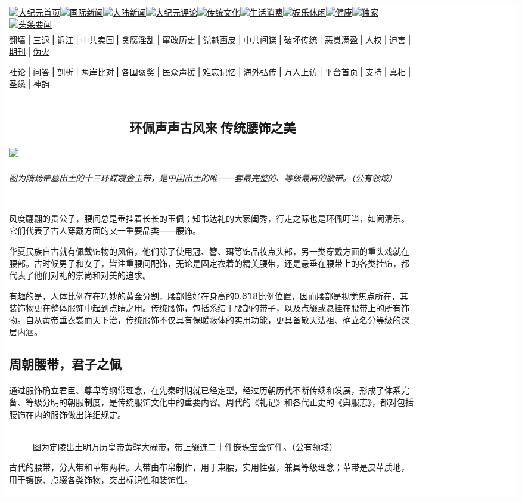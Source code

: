 <a name="1" id="1" target="_blank"></a><span id="1"></span>
<table align=center border="0"><tr><td colspan="2" VALIGN=TOP><a href="https://github.com/1992513/djy/blob/master/gb/nf1351518.md#1"><img src="https://raw.githubusercontent.com/1992513/www/master/t/djy/1.jpg" title="大纪元首页" alt="大纪元首页"></a><a href="https://github.com/1992513/djy/blob/master/gb/n24hr.md#1"><img src="https://raw.githubusercontent.com/1992513/www/master/t/djy/3.jpg" title="国际新闻" alt="国际新闻"></a><a href="https://github.com/1992513/djy/blob/master/gb/nsc413.md#1"><img src="https://raw.githubusercontent.com/1992513/www/master/t/djy/4.jpg" title="大陆新闻" alt="大陆新闻"></a><a href="https://github.com/1992513/djy/blob/master/gb/news392.md#1"><img src="https://raw.githubusercontent.com/1992513/www/master/t/djy/5.jpg" title="大纪元评论" alt="大纪元评论"></a><a href="https://github.com/1992513/djy/blob/master/gb/news2007.md#1"><img src="https://raw.githubusercontent.com/1992513/www/master/t/djy/6.jpg" title="传统文化" alt="传统文化"></a><a href="https://github.com/1992513/djy/blob/master/gb/news2008.md#1"><img src="https://raw.githubusercontent.com/1992513/www/master/t/djy/7.jpg" title="生活消费" alt="生活消费"></a><a href="https://github.com/1992513/djy/blob/master/gb/ncyule.md#1"><img src="https://raw.githubusercontent.com/1992513/www/master/t/djy/8.jpg" title="娱乐休闲" alt="娱乐休闲"></a><a href="https://github.com/1992513/djy/blob/master/gb/nsc1002.md#1"><img src="https://raw.githubusercontent.com/1992513/www/master/t/djy/9.jpg" title="健康" alt="健康"></a><a href="https://github.com/1992513/djy/blob/master/gb/nf6092.md#1"><img src="https://raw.githubusercontent.com/1992513/www/master/t/djy/10a.jpg" title="独家" alt="独家"></a><a href="https://github.com/1992513/djy/blob/master/gb/nf4514.md#1"><img src="https://raw.githubusercontent.com/1992513/www/master/t/djy/12a.jpg" title="头条要闻" alt="头条要闻"></a></td></tr>
<tr><td colspan="2" VALIGN=TOP><a target="_blank" href="https://github.com/1992513/www/blob/master/README.md?zsrh#1">翻墙</a> | <a target="_blank" href="https://github.com/1992513/djy/blob/master/gb/nf5657.md#1">三退</a> | <a target="_blank" href="https://github.com/1992513/djy/blob/master/gb/nf6124.md#1">诉江</a> | <a target="_blank" href="https://github.com/1992513/djy/blob/master/gb/nf1176117.md#1">中共卖国</a> | <a target="_blank" href="https://github.com/1992513/djy/blob/master/gb/nf5773.md#1">贪腐淫乱</a> | <a target="_blank" href="https://github.com/1992513/djy/blob/master/gb/nf1176115.md#1">窜改历史</a> | <a target="_blank" href="https://github.com/1992513/djy/blob/master/gb/nf1176107.md#1">党魁画皮</a> | <a target="_blank" href="https://github.com/1992513/djy/blob/master/gb/nf1320400.md#1">中共间谍</a> | <a target="_blank" href="https://github.com/1992513/djy/blob/master/gb/nf1176114.md#1">破坏传统</a> | <a target="_blank" href="https://github.com/1992513/ntdtv/blob/master/gb/prog447_1.md#1">恶贯满盈</a> | <a target="_blank" href="https://github.com/1992513/djy/blob/master/gb/ncid278.md#1">人权</a> | <a target="_blank" href="https://github.com/1992513/djy/blob/master/gb/nf1176111.md#1">迫害</a> | <a target="_blank" href="https://gitlab.com/szzdlab/mh-qikan/blob/master/README.md#1">期刊</a> | <a target="_blank" href="https://github.com/1992513/djy/blob/master/gb/nf5562.md#1">伪火</a></p><p><a target="_blank" href="https://github.com/1992513/djy/blob/master/gb/9p.md#1">社论</a> | <a target="_blank" href="https://github.com/1992513/djy/blob/master/gb/nf4378.md#1">问答</a> | <a target="_blank" href="https://github.com/1992513/djy/blob/master/gb/nf5792.md#1">剖析</a> | <a target="_blank" href="https://github.com/1992513/djy/blob/master/gb/nf5735.md#1">两岸比对</a> | <a target="_blank" href="https://github.com/1992513/djy/blob/master/gb/nf6119.md#1">各国褒奖</a> | <a target="_blank" href="https://github.com/1992513/djy/blob/master/gb/nf6120.md#1">民众声援</a> | <a target="_blank" href="https://github.com/1992513/djy/blob/master/gb/nf1188594.md#1">难忘记忆</a> | <a target="_blank" href="https://github.com/1992513/djy/blob/master/gb/nf3180.md#1">海外弘传</a> | <a target="_blank" href="https://github.com/1992513/djy/blob/master/gb/nf5410.md#1">万人上访</a> | <a target="_blank" href="https://github.com/1992513/www/blob/master/README.md?zsrh#1">平台首页</a> | <a target="_blank" href="https://github.com/1992513/djy/blob/master/gb/nf4386.md#1">支持</a> | <a target="_blank" href="https://github.com/1992513/djy/blob/master/gb/nf4389.md#1">真相</a> | <a target="_blank" href="https://github.com/1992513/djy/blob/master/gb/nf5790.md#1">圣缘</a> | <a target="_blank" href="https://github.com/1992513/djy/blob/master/gb/nf4786.md#1">神韵</a></td></tr>
<tr><td VALIGN=TOP width="626"><h2 align=center>环佩声声古风来 传统腰饰之美</h2>
<img width="600" src="https://i.epochtimes.com/assets/uploads/2022/02/id13555405-Die-Xie-Dai-1-600x400.jpg" />
<h6>图为隋炀帝墓出土的十三环蹀躞金玉带，是中国出土的唯一一套最完整的、等级最高的腰带。（公有领域）
</h6>
<hr>
<p>风度翩翩的贵公子，腰间总是垂挂着长长的玉佩；知书达礼的大家闺秀，行走之际也是环佩叮当，如闻清乐。它们代表了古人穿戴方面的又一重要品类——腰饰。</p>
<p>华夏民族自古就有佩戴饰物的风俗，他们除了使用冠、簪、珥等饰品妆点头部，另一类穿戴方面的重头戏就在腰部。古时候男子和女子，皆注重腰间配饰，无论是固定衣着的精美腰带，还是悬垂在腰带上的各类挂饰，都代表了他们对礼的崇尚和对美的追求。</p>
<p>有趣的是，人体比例存在巧妙的黄金分割，腰部恰好在身高的0.618比例位置，因而腰部是视觉焦点所在，其装饰物更在整体服饰中起到点睛之用。传统腰饰，包括系结于腰部的带子，以及点缀或悬挂在腰带上的所有饰物。自从黄帝垂衣裳而天下治，传统服饰不仅具有保暖蔽体的实用功能，更具备敬天法祖、确立名分等级的深层内涵。</p>
<h2>周朝腰带，君子之佩</h2>
<p>通过服饰确立君臣、尊卑等纲常理念，在先秦时期就已经定型，经过历朝历代不断传续和发展，形成了体系完备、等级分明的朝服制度，是传统服饰文化中的重要内容。周代的《礼记》和各代正史的《舆服志》，都对包括腰饰在内的服饰做出详细规定。</p>
<figure id="attachment_13555483" aria-describedby="caption-attachment-13555483" style="width: 604px" class="wp-caption aligncenter"><ahref=" https://i.epochtimes.com/assets/uploads/2022/02/id13555483-Dingling-Gold-Belt-600x323.jpg" target="_blank" rel="noreferrer noopener"> <img decoding="async" class=" wp-image-13555483" src="https://i.epochtimes.com/assets/uploads/2022/02/id13555483-Dingling-Gold-Belt-600x323.jpg" alt="" width="604" b="325" /></a><figcaption id="caption-attachment-13555483" class="wp-caption-text">图为定陵出土明万历皇帝黄鞓大碌带，带上缀连二十件嵌珠宝金饰件。（公有领域）</figcaption></figure>
<p>古代的腰带，分大带和革带两种。大带由布帛制作，用于束腰，实用性强，兼具等级理念；革带是皮革质地，用于镶嵌、点缀各类饰物，突出标识性和装饰性。</p>